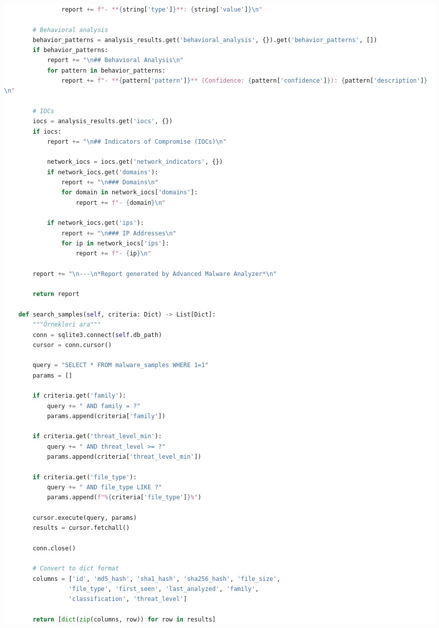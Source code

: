 ```python
                report += f"- **{string['type']}**: {string['value']}\n"
        
        # Behavioral analysis
        behavior_patterns = analysis_results.get('behavioral_analysis', {}).get('behavior_patterns', [])
        if behavior_patterns:
            report += "\n## Behavioral Analysis\n"
            for pattern in behavior_patterns:
                report += f"- **{pattern['pattern']}** (Confidence: {pattern['confidence']}): {pattern['description']}\n"
        
        # IOCs
        iocs = analysis_results.get('iocs', {})
        if iocs:
            report += "\n## Indicators of Compromise (IOCs)\n"
            
            network_iocs = iocs.get('network_indicators', {})
            if network_iocs.get('domains'):
                report += "\n### Domains\n"
                for domain in network_iocs['domains']:
                    report += f"- {domain}\n"
            
            if network_iocs.get('ips'):
                report += "\n### IP Addresses\n"
                for ip in network_iocs['ips']:
                    report += f"- {ip}\n"
        
        report += "\n---\n*Report generated by Advanced Malware Analyzer*\n"
        
        return report
    
    def search_samples(self, criteria: Dict) -> List[Dict]:
        """Örnekleri ara"""
        conn = sqlite3.connect(self.db_path)
        cursor = conn.cursor()
        
        query = "SELECT * FROM malware_samples WHERE 1=1"
        params = []
        
        if criteria.get('family'):
            query += " AND family = ?"
            params.append(criteria['family'])
        
        if criteria.get('threat_level_min'):
            query += " AND threat_level >= ?"
            params.append(criteria['threat_level_min'])
        
        if criteria.get('file_type'):
            query += " AND file_type LIKE ?"
            params.append(f"%{criteria['file_type']}%")
        
        cursor.execute(query, params)
        results = cursor.fetchall()
        
        conn.close()
        
        # Convert to dict format
        columns = ['id', 'md5_hash', 'sha1_hash', 'sha256_hash', 'file_size', 
                  'file_type', 'first_seen', 'last_analyzed', 'family', 
                  'classification', 'threat_level']
        
        return [dict(zip(columns, row)) for row in results]

```